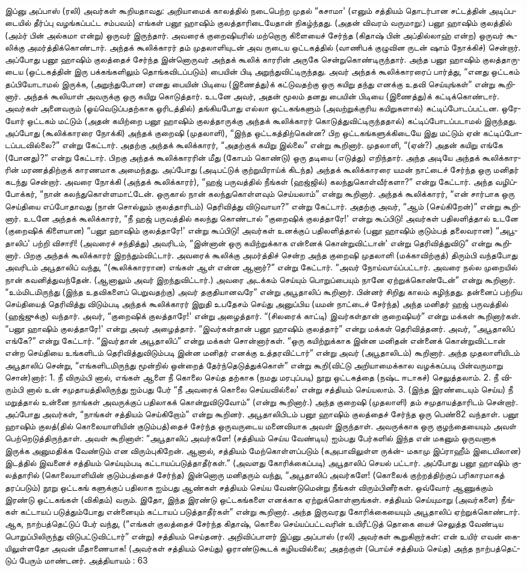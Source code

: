 <div dir="ltr" lang="ta" style={{fontSize:'larger',backgroundColor:'#f8f9fa',padding:20}}>
இப்னு அப்பாஸ் (ரலி) அவர்கள் கூறியதாவது: அறியாமைக் காலத்தில் நடைபெற்ற முதல் “கசாமா' (எனும் சத்தியம் தொடர்பான சட்டத்தின் அடிப்படையில் தீர்ப்பு வழங்கப்பட்ட சம்பவம்) எங்கள் பனூ ஹாஷிம் குலத்தாரிடையேதான் நிகழ்ந்தது. (அதன் விவரம் வருமாறு:) பனூ ஹாஷிம் குலத்தில் (அம்ர் பின் அல்கமா என்று) ஒருவர் இருந்தார். அவரைக் குறைஷியரில் மற்றொரு கிளையைச் சேர்ந்த (கிதாஷ் பின் அப்தில்லாஹ் என்ற) ஒருவர் கூலிக்கு அமர்த்திக்கொண்டார். அந்தக் கூலிக்காரர் தம் முதலாளியுடன் அவ ருடைய ஒட்டகத்தில் (வாணிபக் குழுவின ருடன் ஷாம் நோக்கிச்) சென்றார். அப்போது பனூ ஹாஷிம் குலத்தைச் சேர்ந்த இன்னொருவர் அந்தக் கூலிக் காரரின் அருகே சென்றுகொண்டிருந்தார். அந்த பனூ ஹாஷிம் குலத்தாருடைய (ஒட்டகத்தின் இரு பக்கங்களிலும் தொங்கவிடப்படும்) பையின் பிடி அறுந்துவிட்டிருந்தது. அவர் அந்தக் கூலிக்காரரைப் பார்த்து, “எனது ஒட்டகம் தப்பியோடாமல் இருக்க, (அறுந்துபோன) எனது பையின் பிடியை (இணைத்து)க் கட்டுவதற்கு ஒரு கயிறு தந்து எனக்கு உதவி செய்யுங்கள்” என்று கூறினார். அந்தக் கூலியாள் அவருக்கு ஒரு கயிறு கொடுத்தார். உடனே அவர், அதன் மூலம் தனது பையின் பிடியை (இணைத்து)க் கட்டிக்கொண்டார். அவர்கள் அனைவரும் (ஓய்வெடுப்பதற்காக ஓரிடத்தில்) தங்கியபோது எல்லா ஒட்டகங்களும் (அவற்றுக்குரிய கயிறுகளால்) கட்டிப்போடப்பட்டன. ஒரேயோர் ஒட்டகம் மட்டும் (அதன் கயிற்றை பனூ ஹாஷிம் குலத்தாருக்கு அந்தக் கூலிக்காரர் கொடுத்துவிட்டிருந்ததால்) கட்டிப்போடப்படாமல் இருந்தது. அப்போது (கூலிக்காரரை நோக்கி) அந்தக் குறைஷி (முதலாளி), “இந்த ஒட்டகத்திற்கென்ன? பிற ஒட்டகங்களுக்கிடையே இது மட்டும் ஏன் கட்டிப்போடப்படவில்லை?” என்று கேட்டார். அதற்கு அந்தக் கூலிக்காரர், “அதற்குக் கயிறு இல்லை” என்று கூறினார். முதலாளி, “(ஏன்?) அதன் கயிறு எங்கே (போனது)?” என்று கேட்டார். பிறகு அந்தக் கூலிக்காரரின் மீது (கோபம் கொண்டு) ஒரு தடியை (எடுத்து) எறிந்தார். அந்த அடியே அந்தக் கூலிக்காரரின் மரணத்திற்குக் காரணமாக அமைந்தது. அப்போது (அடிபட்டுக் குற்றுயிராய்க் கிடந்த) அந்தக் கூலிக்காரரை யமன் நாட்டைச் சேர்ந்த ஒரு மனிதர் கடந்து சென்றார். அவரை நோக்கி (அந்தக் கூலிக்காரர்), “ஹஜ் பருவத்தில் நீங்கள் (ஹஜ்ஜில்) கலந்துகொள்வீர்களா?” என்று கேட்டார். அந்த வழிப்போக்கர், “நான் கலந்துகொள்ளமாட்டேன். ஒருகால் நான் கலந்துகொள்ளவும் செய்யலாம்” என்று கூறினார். அந்தக் கூலிக்காரர், “என் சார்பாக ஒரு செய்தியை எப்போதாவது (நான் சொல்லும் குலத்தாரிடம்) தெரிவித்து விடுவாயா?” என்று கேட்டார். அதற்கு அவர், “ஆம் (செய்கிறேன்)” என்று கூறினார். உடனே அந்தக் கூலிக்காரர், “நீ ஹஜ் பருவத்தில் கலந்து கொண்டால் “குறைஷிக் குலத்தாரே!' என்று கூப்பிடு! அவர்கள் பதிலளித்தால் உடனே (குறைஷிக் கிளையான) “பனூ ஹாஷிம் குலத்தாரே!' என்று கூப்பிடு! அவர்கள் உனக்குப் பதிலளித்தால் (பனூ ஹாஷிம் குடும்பத் தலைவரான) “அபூதாலிப்' பற்றி விசாரி! (அவரைச் சந்தித்து) அவரிடம், “இன்னான் ஒரு கயிற்றுக்காக என்னைக் கொன்றுவிட்டான்' என்று தெரிவித்துவிடு” என்று கூறினார். பிறகு அந்தக் கூலிக்காரர் இறந்தும்விட்டார். அவரைக் கூலிக்கு அமர்த்திச் சென்ற அந்த குறைஷி முதலாளி (மக்காவிற்குத்) திரும்பி வந்தபோது அவரிடம் அபூதாலிப் வந்து, “(கூலிக்காரரான) எங்கள் ஆள் என்ன ஆனார்?” என்று கேட்டார். “அவர் நோய்வாய்ப்பட்டார். அவரை நல்ல முறையில் நான் கவனித்துவந்தேன். (ஆனாலும் அவர் இறந்துவிட்டார்.) அவரை அடக்கம் செய்யும் பொறுப்பையும் நானே ஏற்றுக்கொண்டேன்” என்று கூறினார். “உம்மிடமிருந்து (இந்த உதவிகளைப் பெறுவதற்கு) அவர் தகுதியானவரே” என்று அபூதாலிப் கூறினார். பின்னர் சிறிது காலம் கழிந்தது. தன்னைப் பற்றிய செய்தியைத் தெரிவித்து விடும்படி அந்தக் கூலிக்காரர் இறுதி உபதேசம் செய்து அனுப்பிய (யமன் நாட்டைச் சேர்ந்த) அந்த மனிதர் ஹஜ் பருவத்தில் (ஹஜ்ஜுக்கு) வந்தார். அவர், “குறைஷிக் குலத்தாரே!' என்று அழைத்தார். “(சிலரைக் காட்டி) இவர்கள்தான் குறைஷியர்” என்று மக்கள் கூறினார்கள். “பனூ ஹாஷிம் குலத்தாரே!' என்று அவர் அழைத்தார். “இவர்கள்தான் பனூ ஹாஷிம் குலத்தார்” என்று மக்கள் தெரிவித்தனர். அவர், “அபூதாலிப் எங்கே?” என்று கேட்டார். “இவர்தான் அபூதாலிப்” என்று மக்கள் சொன்னார்கள். “ஒரு கயிற்றுக்காக இன்ன மனிதன் என்னைக் கொன்றுவிட்டான் என்ற செய்தியை உங்களிடம் தெரிவித்துவிடும்படி இன்ன மனிதர் எனக்கு உத்தரவிட்டார்” என்று அவர் (அபூதாலிடம்) கூறினார். அந்த முதலாளியிடம் அபூதாலிப் சென்று, “எங்களிடமிருந்து மூன்றில் ஒன்றைத் தேர்ந்தெடுத்துக்கொள்” என்று கூறி(விட்டு அறியாமைக்கால வழக்கப்படி பின்வருமாறு சொன்)னார்: 1. நீ விரும்பி னால், எங்கள் ஆளை நீ கொலை செய்த தற்காக (நமது மரபுப்படி) நூறு ஒட்டகத்தை (நஷ்ட ஈடாகச்) செலுத்தலாம். 2. நீ விரும்பி னால் உன் சமுதாயத்திலிருந்து ஐம்பது பேர் “நீ அவரைக் கொலை செய்யவில்லை' என்று சத்தியம் செய்யலாம். 3. (இந்த இரண்டையும் செய்ய) நீ மறுத்தால் உன்னை நாங்கள் அவருக்குப் பதிலாகக் கொன்றுவிடுவோம்” (என்று கூறினார்.) அந்த குறைஷி (முதலாளி) தம் சமுதாயத்தாரிடம் சென்றார். அப்போது அவர்கள், “நாங்கள் சத்தியம் செய்கிறோம்” என்று கூறினர். அபூதாலிபிடம் பனூ ஹாஷிம் குலத்தைச் சேர்ந்த ஒரு பெண்82 வந்தாள். பனூ ஹாஷிம் குலத்(தில் கொலையாளியின் குடும்பத்)தைச் சேர்ந்த ஒருவருடைய மனைவியாக அவள் இருந்தாள். அவருக்காக ஒரு குழந்தையையும் அவள் பெற்றெடுத்திருந்தாள். அவள் கூறினாள்: “அபூதாலிப் அவர்களே! (சத்தியம் செய்ய வேண்டிய) ஐம்பது பேர்களில் இந்த என் மகனும் ஒருவனாக இருக்க அனுமதிக்க வேண்டும் என விரும்புகிறேன். ஆனால், சத்தியம் மேற்கொள்ளப்படும் (கஅபாவிலுள்ள ருக்ன்- மகாமு இப்ராஹீம் இடையிலான) இடத்தில் இவனைச் சத்தியம் செய்யும்படி கட்டாயப்படுத்தாதீர்கள்.” (அவளது கோரிக்கைப்படி) அபூதாலிப் செயல் பட்டார். அப்போது பனூ ஹாஷிம் குலத்தாரில் (கொலையாளியின் குடும்பத்தைச் சேர்ந்த) இன்னொரு மனிதரும் வந்து, “அபூதாலிப் அவர்களே! (கொலைக் குற்றத்திற்குப் பரிகாரமாகத் தரப்படும்) நூறு ஒட்டகங் களுக்குப் பதிலாக ஐம்பது ஆண்கள் சத்தியம் செய்ய வேண்டுமென்று நீங்கள் விரும்பினீர்கள். ஒவ்வோர் ஆணுக்கும் இரண்டு ஒட்டகங்கள் (விகிதம்) வரும். இதோ, இந்த இரண்டு ஒட்டகங்களை எனக்காக ஏற்றுக்கொள்ளுங்கள். சத்தியம் செய்யுமாறு (அவர்களை) நீங்கள் கட்டாயப் படுத்தும்போது என்னையும் கட்டாயப் படுத்தாதீர்கள்” என்று கூறினார். அந்த இருவரது கோரிக்கையையும் அபூதாலிப் ஏற்றுக்கொண்டார். ஆக, நாற்பத்தெட்டுப் பேர் வந்து, (“எங்கள் குலத்தைச் சேர்ந்த கிதாஷ், கொலை செய்யப்பட்டவரின் உயிரீட்டுத் தொகை யைச் செலுத்த வேண்டிய பொறுப்பிலிருந்து விடுபட்டுவிட்டார்” என்று) சத்தியம் செய்தனர். அறிவிப்பாளர் இப்னு அப்பாஸ் (ரலி) அவர்கள் கூறுகிறார்கள்: என் உயிர் எவன் கையிலுள்ளதோ அவன் மீதாணையாக! (அவர்கள் சத்தியம் செய்து) ஓராண்டுகூடக் கழியவில்லை; அதற்குள் (பொய்ச் சத்தியம் செய்த) அந்த நாற்பத்தெட்டுப் பேரும் மாண்டனர். அத்தியாயம் : 63
</div>